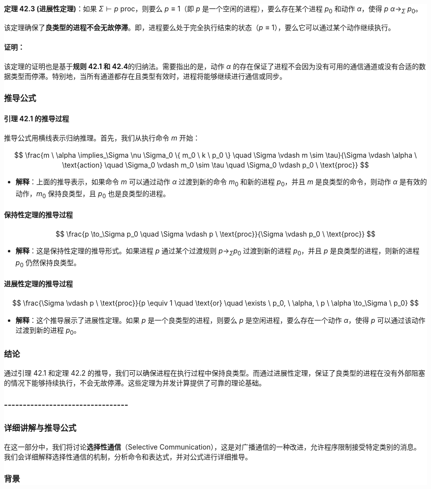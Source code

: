 **定理 42.3 (进展性定理)**：如果 $\Sigma \vdash p \ \text{proc}$，则要么 $p \equiv 1$（即 $p$ 是一个空闲的进程），要么存在某个进程 $p_0$ 和动作 $\alpha$，使得 $p \ \alpha \to_\Sigma \ p_0$。

该定理确保了**良类型的进程不会无故停滞**。即，进程要么处于完全执行结束的状态（$p \equiv 1$），要么它可以通过某个动作继续执行。

#### 证明：

该定理的证明也是基于**规则 42.1 和 42.4**的归纳法。需要指出的是，动作 $\alpha$ 的存在保证了进程不会因为没有可用的通信通道或没有合适的数据类型而停滞。特别地，当所有通道都存在且类型有效时，进程将能够继续进行通信或同步。

### 推导公式

#### 引理 42.1 的推导过程

推导公式用横线表示归纳推理。首先，我们从执行命令 $m$ 开始：

$$
\frac{m \ \alpha \implies_\Sigma \nu \Sigma_0 \{ m_0 \ k \ p_0 \} \quad \Sigma \vdash m \sim \tau}{\Sigma \vdash \alpha \ \text{action} \quad \Sigma_0 \vdash m_0 \sim \tau \quad \Sigma_0 \vdash p_0 \ \text{proc}}
$$

- **解释**：上面的推导表示，如果命令 $m$ 可以通过动作 $\alpha$ 过渡到新的命令 $m_0$ 和新的进程 $p_0$，并且 $m$ 是良类型的命令，则动作 $\alpha$ 是有效的动作，$m_0$ 保持良类型，且 $p_0$ 也是良类型的进程。

#### 保持性定理的推导过程

$$
\frac{p \to_\Sigma p_0 \quad \Sigma \vdash p \ \text{proc}}{\Sigma \vdash p_0 \ \text{proc}}
$$

- **解释**：这是保持性定理的推导形式。如果进程 $p$ 通过某个过渡规则 $p \to_\Sigma p_0$ 过渡到新的进程 $p_0$，并且 $p$ 是良类型的进程，则新的进程 $p_0$ 仍然保持良类型。

#### 进展性定理的推导过程

$$
\frac{\Sigma \vdash p \ \text{proc}}{p \equiv 1 \quad \text{or} \quad \exists \ p_0, \ \alpha, \ p \ \alpha \to_\Sigma \ p_0}
$$

- **解释**：这个推导展示了进展性定理。如果 $p$ 是一个良类型的进程，则要么 $p$ 是空闲进程，要么存在一个动作 $\alpha$，使得 $p$ 可以通过该动作过渡到新的进程 $p_0$。

### 结论

通过引理 42.1 和定理 42.2 的推导，我们可以确保进程在执行过程中保持良类型。而通过进展性定理，保证了良类型的进程在没有外部阻塞的情况下能够持续执行，不会无故停滞。这些定理为并发计算提供了可靠的理论基础。

### ---------------------------------

### 详细讲解与推导公式

在这一部分中，我们将讨论**选择性通信**（Selective Communication），这是对广播通信的一种改进，允许程序限制接受特定类别的消息。我们会详细解释选择性通信的机制，分析命令和表达式，并对公式进行详细推导。

### 背景
